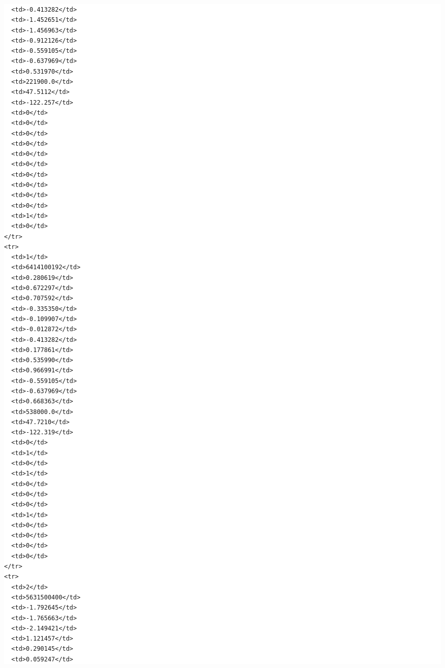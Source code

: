       <td>-0.413282</td>
      <td>-1.452651</td>
      <td>-1.456963</td>
      <td>-0.912126</td>
      <td>-0.559105</td>
      <td>-0.637969</td>
      <td>0.531970</td>
      <td>221900.0</td>
      <td>47.5112</td>
      <td>-122.257</td>
      <td>0</td>
      <td>0</td>
      <td>0</td>
      <td>0</td>
      <td>0</td>
      <td>0</td>
      <td>0</td>
      <td>0</td>
      <td>0</td>
      <td>0</td>
      <td>1</td>
      <td>0</td>
    </tr>
    <tr>
      <td>1</td>
      <td>6414100192</td>
      <td>0.280619</td>
      <td>0.672297</td>
      <td>0.707592</td>
      <td>-0.335350</td>
      <td>-0.109907</td>
      <td>-0.012872</td>
      <td>-0.413282</td>
      <td>0.177861</td>
      <td>0.535990</td>
      <td>0.966991</td>
      <td>-0.559105</td>
      <td>-0.637969</td>
      <td>0.668363</td>
      <td>538000.0</td>
      <td>47.7210</td>
      <td>-122.319</td>
      <td>0</td>
      <td>1</td>
      <td>0</td>
      <td>1</td>
      <td>0</td>
      <td>0</td>
      <td>0</td>
      <td>1</td>
      <td>0</td>
      <td>0</td>
      <td>0</td>
      <td>0</td>
    </tr>
    <tr>
      <td>2</td>
      <td>5631500400</td>
      <td>-1.792645</td>
      <td>-1.765663</td>
      <td>-2.149421</td>
      <td>1.121457</td>
      <td>0.290145</td>
      <td>0.059247</td>